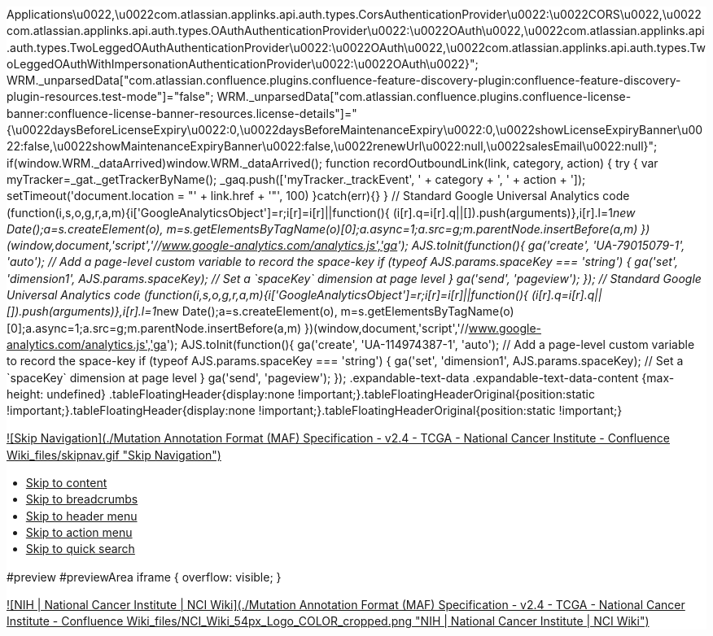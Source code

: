 Applications\\u0022,\\u0022com.atlassian.applinks.api.auth.types.CorsAuthenticationProvider\\u0022:\\u0022CORS\\u0022,\\u0022com.atlassian.applinks.api.auth.types.OAuthAuthenticationProvider\\u0022:\\u0022OAuth\\u0022,\\u0022com.atlassian.applinks.api.auth.types.TwoLeggedOAuthAuthenticationProvider\\u0022:\\u0022OAuth\\u0022,\\u0022com.atlassian.applinks.api.auth.types.TwoLeggedOAuthWithImpersonationAuthenticationProvider\\u0022:\\u0022OAuth\\u0022}"; WRM.\_unparsedData\["com.atlassian.confluence.plugins.confluence-feature-discovery-plugin:confluence-feature-discovery-plugin-resources.test-mode"\]="false"; WRM.\_unparsedData\["com.atlassian.confluence.plugins.confluence-license-banner:confluence-license-banner-resources.license-details"\]="{\\u0022daysBeforeLicenseExpiry\\u0022:0,\\u0022daysBeforeMaintenanceExpiry\\u0022:0,\\u0022showLicenseExpiryBanner\\u0022:false,\\u0022showMaintenanceExpiryBanner\\u0022:false,\\u0022renewUrl\\u0022:null,\\u0022salesEmail\\u0022:null}"; if(window.WRM.\_dataArrived)window.WRM.\_dataArrived();                    function recordOutboundLink(link, category, action) { try { var myTracker=\_gat.\_getTrackerByName(); \_gaq.push(\['myTracker.\_trackEvent', ' + category + ', ' + action + '\]); setTimeout('document.location = "' + link.href + '"', 100) }catch(err){} }   // Standard Google Universal Analytics code (function(i,s,o,g,r,a,m){i\['GoogleAnalyticsObject'\]=r;i\[r\]=i\[r\]||function(){ (i\[r\].q=i\[r\].q||\[\]).push(arguments)},i\[r\].l=1*new Date();a=s.createElement(o), m=s.getElementsByTagName(o)\[0\];a.async=1;a.src=g;m.parentNode.insertBefore(a,m) })(window,document,'script','//www.google-analytics.com/analytics.js','ga'); AJS.toInit(function(){ ga('create', 'UA-79015079-1', 'auto'); // Add a page-level custom variable to record the space-key if (typeof AJS.params.spaceKey === 'string') { ga('set', 'dimension1', AJS.params.spaceKey); // Set a \`spaceKey\` dimension at page level } ga('send', 'pageview'); });    // Standard Google Universal Analytics code (function(i,s,o,g,r,a,m){i\['GoogleAnalyticsObject'\]=r;i\[r\]=i\[r\]||function(){ (i\[r\].q=i\[r\].q||\[\]).push(arguments)},i\[r\].l=1*new Date();a=s.createElement(o), m=s.getElementsByTagName(o)\[0\];a.async=1;a.src=g;m.parentNode.insertBefore(a,m) })(window,document,'script','//www.google-analytics.com/analytics.js','ga'); AJS.toInit(function(){ ga('create', 'UA-114974387-1', 'auto'); // Add a page-level custom variable to record the space-key if (typeof AJS.params.spaceKey === 'string') { ga('set', 'dimension1', AJS.params.spaceKey); // Set a \`spaceKey\` dimension at page level } ga('send', 'pageview'); });   .expandable-text-data .expandable-text-data-content {max-height: undefined}                                         .tableFloatingHeader{display:none !important;}.tableFloatingHeaderOriginal{position:static !important;}.tableFloatingHeader{display:none !important;}.tableFloatingHeaderOriginal{position:static !important;}

[![Skip Navigation](./Mutation Annotation Format (MAF) Specification - v2.4 - TCGA - National Cancer Institute - Confluence Wiki_files/skipnav.gif "Skip Navigation")](https://wiki.nci.nih.gov/display/TCGA/Mutation+Annotation+Format+%28MAF%29+Specification+-+v2.4#maincontent)



*   [Skip to content](https://wiki.nci.nih.gov/display/TCGA/Mutation+Annotation+Format+%28MAF%29+Specification+-+v2.4#title-heading)
*   [Skip to breadcrumbs](https://wiki.nci.nih.gov/display/TCGA/Mutation+Annotation+Format+%28MAF%29+Specification+-+v2.4#breadcrumbs)
*   [Skip to header menu](https://wiki.nci.nih.gov/display/TCGA/Mutation+Annotation+Format+%28MAF%29+Specification+-+v2.4#header-menu-bar)
*   [Skip to action menu](https://wiki.nci.nih.gov/display/TCGA/Mutation+Annotation+Format+%28MAF%29+Specification+-+v2.4#navigation)
*   [Skip to quick search](https://wiki.nci.nih.gov/display/TCGA/Mutation+Annotation+Format+%28MAF%29+Specification+-+v2.4#quick-search-query)

#preview #previewArea iframe { overflow: visible; }

[![NIH | National Cancer Institute | NCI Wiki](./Mutation Annotation Format (MAF) Specification - v2.4 - TCGA - National Cancer Institute - Confluence Wiki_files/NCI_Wiki_54px_Logo_COLOR_cropped.png "NIH | National Cancer Institute | NCI Wiki")](http://www.cancer.gov/)
